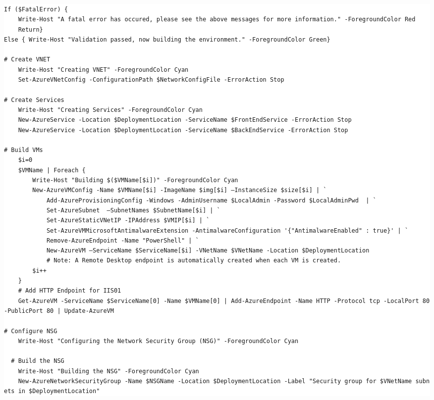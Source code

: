     If ($FatalError) {
        Write-Host "A fatal error has occured, please see the above messages for more information." -ForegroundColor Red
        Return}
    Else { Write-Host "Validation passed, now building the environment." -ForegroundColor Green}
    
    # Create VNET
        Write-Host "Creating VNET" -ForegroundColor Cyan 
        Set-AzureVNetConfig -ConfigurationPath $NetworkConfigFile -ErrorAction Stop
    
    # Create Services
        Write-Host "Creating Services" -ForegroundColor Cyan
        New-AzureService -Location $DeploymentLocation -ServiceName $FrontEndService -ErrorAction Stop
        New-AzureService -Location $DeploymentLocation -ServiceName $BackEndService -ErrorAction Stop
    
    # Build VMs
        $i=0
        $VMName | Foreach {
            Write-Host "Building $($VMName[$i])" -ForegroundColor Cyan
            New-AzureVMConfig -Name $VMName[$i] -ImageName $img[$i] –InstanceSize $size[$i] | `
                Add-AzureProvisioningConfig -Windows -AdminUsername $LocalAdmin -Password $LocalAdminPwd  | `
                Set-AzureSubnet  –SubnetNames $SubnetName[$i] | `
                Set-AzureStaticVNetIP -IPAddress $VMIP[$i] | `
                Set-AzureVMMicrosoftAntimalwareExtension -AntimalwareConfiguration '{"AntimalwareEnabled" : true}' | `
                Remove-AzureEndpoint -Name "PowerShell" | `
                New-AzureVM –ServiceName $ServiceName[$i] -VNetName $VNetName -Location $DeploymentLocation
                # Note: A Remote Desktop endpoint is automatically created when each VM is created.
            $i++
        }
        # Add HTTP Endpoint for IIS01
        Get-AzureVM -ServiceName $ServiceName[0] -Name $VMName[0] | Add-AzureEndpoint -Name HTTP -Protocol tcp -LocalPort 80 -PublicPort 80 | Update-AzureVM
    
    # Configure NSG
        Write-Host "Configuring the Network Security Group (NSG)" -ForegroundColor Cyan
        
      # Build the NSG
        Write-Host "Building the NSG" -ForegroundColor Cyan
        New-AzureNetworkSecurityGroup -Name $NSGName -Location $DeploymentLocation -Label "Security group for $VNetName subnets in $DeploymentLocation"
    

[1]: ./media/virtual-networks-dmz-nsg-asm/example1design.png "DMZ entrant avec NSG"
[HOME]: ../best-practices-network-security.md
[SampleApp]: ./virtual-networks-sample-app.md